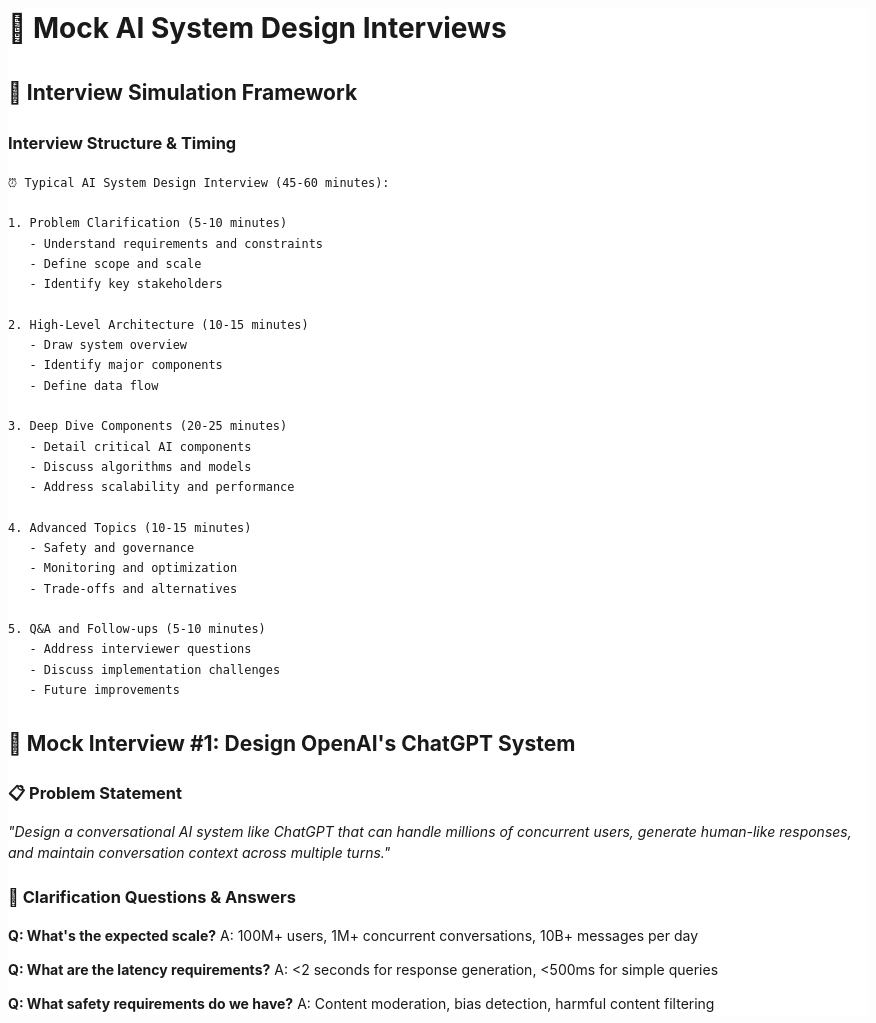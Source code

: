 # 🎯 Mock AI System Design Interviews

## 🎪 Interview Simulation Framework

### Interview Structure & Timing
```
⏰ Typical AI System Design Interview (45-60 minutes):

1. Problem Clarification (5-10 minutes)
   - Understand requirements and constraints
   - Define scope and scale
   - Identify key stakeholders

2. High-Level Architecture (10-15 minutes)
   - Draw system overview
   - Identify major components
   - Define data flow

3. Deep Dive Components (20-25 minutes)
   - Detail critical AI components
   - Discuss algorithms and models
   - Address scalability and performance

4. Advanced Topics (10-15 minutes)
   - Safety and governance
   - Monitoring and optimization
   - Trade-offs and alternatives

5. Q&A and Follow-ups (5-10 minutes)
   - Address interviewer questions
   - Discuss implementation challenges
   - Future improvements
```

## 🚀 Mock Interview #1: Design OpenAI's ChatGPT System

### 📋 **Problem Statement**
*"Design a conversational AI system like ChatGPT that can handle millions of concurrent users, generate human-like responses, and maintain conversation context across multiple turns."*

### 🎯 **Clarification Questions & Answers**

**Q: What's the expected scale?**
A: 100M+ users, 1M+ concurrent conversations, 10B+ messages per day

**Q: What are the latency requirements?**
A: <2 seconds for response generation, <500ms for simple queries

**Q: What safety requirements do we have?**
A: Content moderation, bias detection, harmful content filtering
